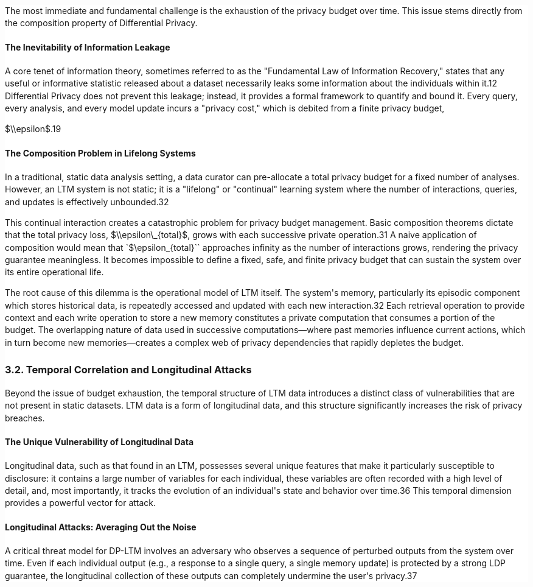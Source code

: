 The most immediate and fundamental challenge is the exhaustion of the privacy budget over time. This issue stems directly from the composition property of Differential Privacy.

#### **The Inevitability of Information Leakage**

A core tenet of information theory, sometimes referred to as the "Fundamental Law of Information Recovery," states that any useful or informative statistic released about a dataset necessarily leaks some information about the individuals within it.12 Differential Privacy does not prevent this leakage; instead, it provides a formal framework to quantify and bound it. Every query, every analysis, and every model update incurs a "privacy cost," which is debited from a finite privacy budget,

$\\epsilon$.19

#### **The Composition Problem in Lifelong Systems**

In a traditional, static data analysis setting, a data curator can pre-allocate a total privacy budget for a fixed number of analyses. However, an LTM system is not static; it is a "lifelong" or "continual" learning system where the number of interactions, queries, and updates is effectively unbounded.32

This continual interaction creates a catastrophic problem for privacy budget management. Basic composition theorems dictate that the total privacy loss, $\\epsilon\_{total}$, grows with each successive private operation.31 A naive application of composition would mean that \`$\\epsilon\_{total}\`\` approaches infinity as the number of interactions grows, rendering the privacy guarantee meaningless. It becomes impossible to define a fixed, safe, and finite privacy budget that can sustain the system over its entire operational life.

The root cause of this dilemma is the operational model of LTM itself. The system's memory, particularly its episodic component which stores historical data, is repeatedly accessed and updated with each new interaction.32 Each retrieval operation to provide context and each write operation to store a new memory constitutes a private computation that consumes a portion of the budget. The overlapping nature of data used in successive computations—where past memories influence current actions, which in turn become new memories—creates a complex web of privacy dependencies that rapidly depletes the budget.

### **3.2. Temporal Correlation and Longitudinal Attacks**

Beyond the issue of budget exhaustion, the temporal structure of LTM data introduces a distinct class of vulnerabilities that are not present in static datasets. LTM data is a form of longitudinal data, and this structure significantly increases the risk of privacy breaches.

#### **The Unique Vulnerability of Longitudinal Data**

Longitudinal data, such as that found in an LTM, possesses several unique features that make it particularly susceptible to disclosure: it contains a large number of variables for each individual, these variables are often recorded with a high level of detail, and, most importantly, it tracks the evolution of an individual's state and behavior over time.36 This temporal dimension provides a powerful vector for attack.

#### **Longitudinal Attacks: Averaging Out the Noise**

A critical threat model for DP-LTM involves an adversary who observes a sequence of perturbed outputs from the system over time. Even if each individual output (e.g., a response to a single query, a single memory update) is protected by a strong LDP guarantee, the longitudinal collection of these outputs can completely undermine the user's privacy.37
